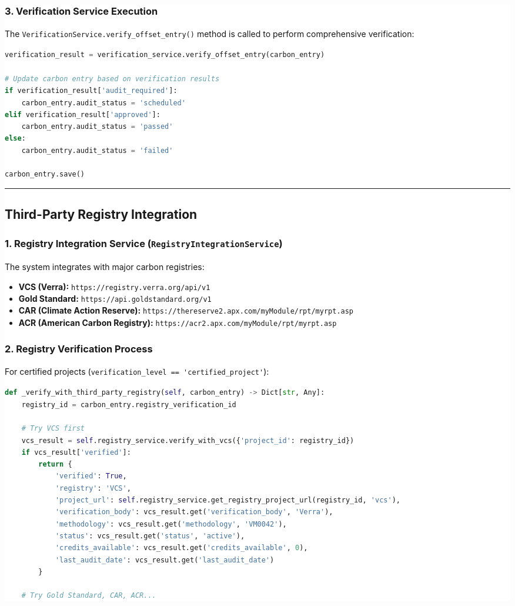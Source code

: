 ### 3. Verification Service Execution

The `VerificationService.verify_offset_entry()` method is called to perform comprehensive verification:

```python
verification_result = verification_service.verify_offset_entry(carbon_entry)

# Update carbon entry based on verification results
if verification_result['audit_required']:
    carbon_entry.audit_status = 'scheduled'
elif verification_result['approved']:
    carbon_entry.audit_status = 'passed'
else:
    carbon_entry.audit_status = 'failed'

carbon_entry.save()
```

---

## Third-Party Registry Integration

### 1. Registry Integration Service (`RegistryIntegrationService`)

The system integrates with major carbon registries:

- **VCS (Verra):** `https://registry.verra.org/api/v1`
- **Gold Standard:** `https://api.goldstandard.org/v1`
- **CAR (Climate Action Reserve):** `https://thereserve2.apx.com/myModule/rpt/myrpt.asp`
- **ACR (American Carbon Registry):** `https://acr2.apx.com/myModule/rpt/myrpt.asp`

### 2. Registry Verification Process

For certified projects (`verification_level == 'certified_project'`):

```python
def _verify_with_third_party_registry(self, carbon_entry) -> Dict[str, Any]:
    registry_id = carbon_entry.registry_verification_id

    # Try VCS first
    vcs_result = self.registry_service.verify_with_vcs({'project_id': registry_id})
    if vcs_result['verified']:
        return {
            'verified': True,
            'registry': 'VCS',
            'project_url': self.registry_service.get_registry_project_url(registry_id, 'vcs'),
            'verification_body': vcs_result.get('verification_body', 'Verra'),
            'methodology': vcs_result.get('methodology', 'VM0042'),
            'status': vcs_result.get('status', 'active'),
            'credits_available': vcs_result.get('credits_available', 0),
            'last_audit_date': vcs_result.get('last_audit_date')
        }

    # Try Gold Standard, CAR, ACR...
```
